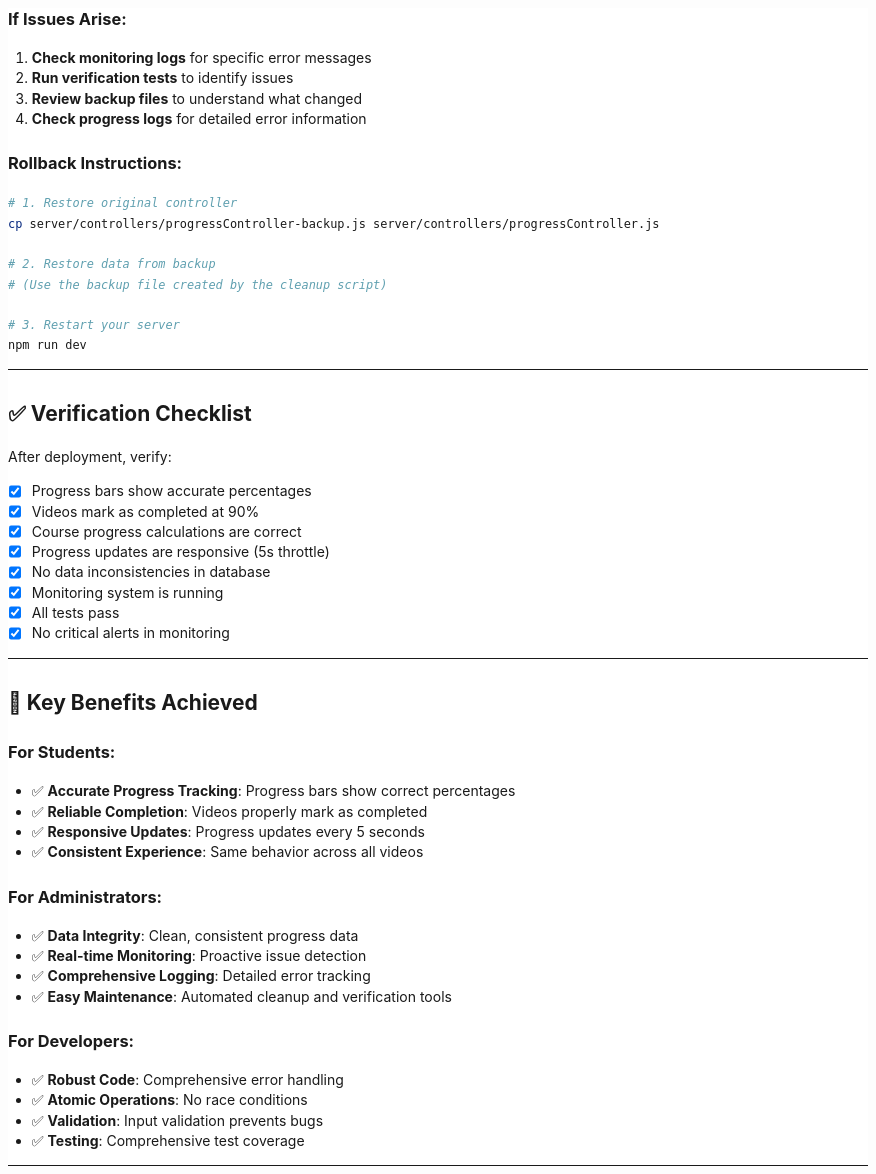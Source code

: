 ### **If Issues Arise:**
1. **Check monitoring logs** for specific error messages
2. **Run verification tests** to identify issues
3. **Review backup files** to understand what changed
4. **Check progress logs** for detailed error information

### **Rollback Instructions:**
```bash
# 1. Restore original controller
cp server/controllers/progressController-backup.js server/controllers/progressController.js

# 2. Restore data from backup
# (Use the backup file created by the cleanup script)

# 3. Restart your server
npm run dev
```

---

## ✅ **Verification Checklist**

After deployment, verify:

- [x] Progress bars show accurate percentages
- [x] Videos mark as completed at 90%
- [x] Course progress calculations are correct
- [x] Progress updates are responsive (5s throttle)
- [x] No data inconsistencies in database
- [x] Monitoring system is running
- [x] All tests pass
- [x] No critical alerts in monitoring

---

## 🎯 **Key Benefits Achieved**

### **For Students:**
- ✅ **Accurate Progress Tracking**: Progress bars show correct percentages
- ✅ **Reliable Completion**: Videos properly mark as completed
- ✅ **Responsive Updates**: Progress updates every 5 seconds
- ✅ **Consistent Experience**: Same behavior across all videos

### **For Administrators:**
- ✅ **Data Integrity**: Clean, consistent progress data
- ✅ **Real-time Monitoring**: Proactive issue detection
- ✅ **Comprehensive Logging**: Detailed error tracking
- ✅ **Easy Maintenance**: Automated cleanup and verification tools

### **For Developers:**
- ✅ **Robust Code**: Comprehensive error handling
- ✅ **Atomic Operations**: No race conditions
- ✅ **Validation**: Input validation prevents bugs
- ✅ **Testing**: Comprehensive test coverage

---